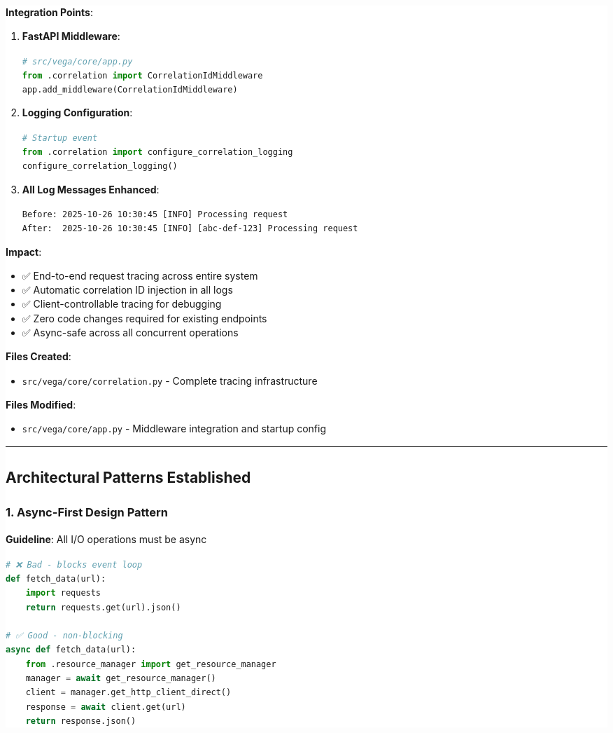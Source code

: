 **Integration Points**:

1. **FastAPI Middleware**:

   ```python
   # src/vega/core/app.py
   from .correlation import CorrelationIdMiddleware
   app.add_middleware(CorrelationIdMiddleware)
   ```

2. **Logging Configuration**:

   ```python
   # Startup event
   from .correlation import configure_correlation_logging
   configure_correlation_logging()
   ```

3. **All Log Messages Enhanced**:

   ```
   Before: 2025-10-26 10:30:45 [INFO] Processing request
   After:  2025-10-26 10:30:45 [INFO] [abc-def-123] Processing request
   ```

**Impact**:

- ✅ End-to-end request tracing across entire system
- ✅ Automatic correlation ID injection in all logs
- ✅ Client-controllable tracing for debugging
- ✅ Zero code changes required for existing endpoints
- ✅ Async-safe across all concurrent operations

**Files Created**:

- `src/vega/core/correlation.py` - Complete tracing infrastructure

**Files Modified**:

- `src/vega/core/app.py` - Middleware integration and startup config

---

## Architectural Patterns Established

### 1. Async-First Design Pattern

**Guideline**: All I/O operations must be async

```python
# ❌ Bad - blocks event loop
def fetch_data(url):
    import requests
    return requests.get(url).json()

# ✅ Good - non-blocking
async def fetch_data(url):
    from .resource_manager import get_resource_manager
    manager = await get_resource_manager()
    client = manager.get_http_client_direct()
    response = await client.get(url)
    return response.json()
```
